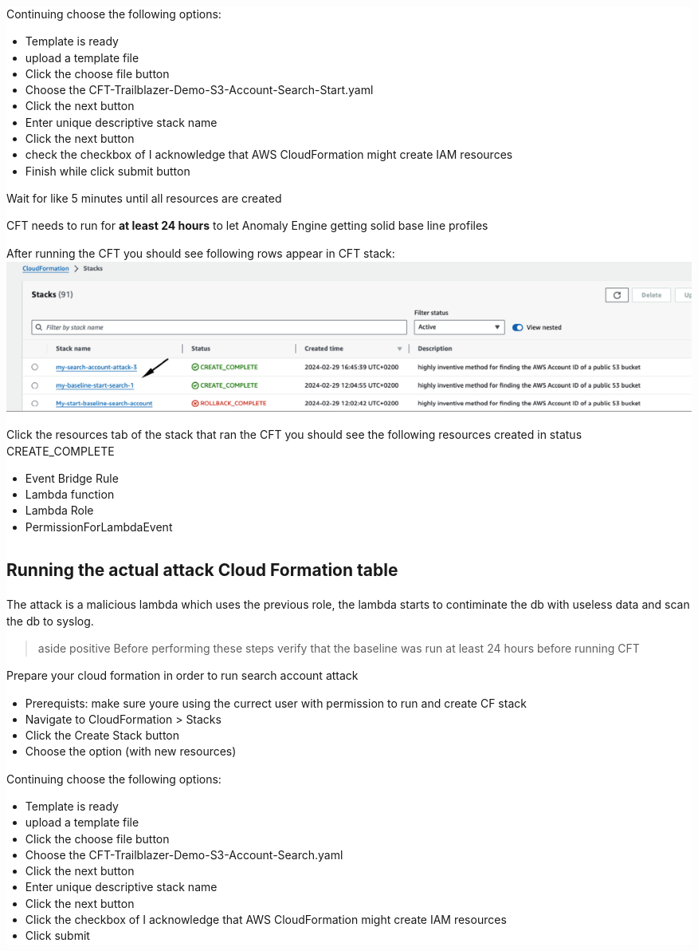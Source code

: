 Continuing choose the following options:
* Template is ready
* upload a template file
* Click the choose file button
* Choose the CFT-Trailblazer-Demo-S3-Account-Search-Start.yaml
* Click the next button
* Enter unique descriptive stack name
* Click the next button
* check the checkbox of I acknowledge that AWS CloudFormation might create IAM resources
* Finish while click submit button

Wait for like 5 minutes until all resources are created

CFT needs to run for **at least 24 hours** to let Anomaly Engine getting solid base line profiles

After running the CFT you should see following rows appear in CFT stack:
![Cloud formation after running](img/CFT.png)

Click the resources tab of the stack that ran the CFT you should see the following resources created in status CREATE_COMPLETE
- Event Bridge Rule
- Lambda function
- Lambda Role
- PermissionForLambdaEvent


## Running the actual attack Cloud Formation table

The attack is a malicious lambda which uses the previous role,
the lambda starts to contiminate the db with useless data and scan the db to syslog.

> aside positive
> Before performing these steps verify that the baseline was run at least 24 hours before running CFT

Prepare your cloud formation in order to run search account attack

* Prerequists: make sure youre using the currect user with permission to run and create CF stack
* Navigate to CloudFormation > Stacks
* Click the Create Stack button
* Choose the option (with new resources)

Continuing choose the following options:
* Template is ready
* upload a template file
* Click the choose file button
* Choose the CFT-Trailblazer-Demo-S3-Account-Search.yaml
* Click the next button
* Enter unique descriptive stack name
* Click the next button
* Click the checkbox of I acknowledge that AWS CloudFormation might create IAM resources
* Click submit
